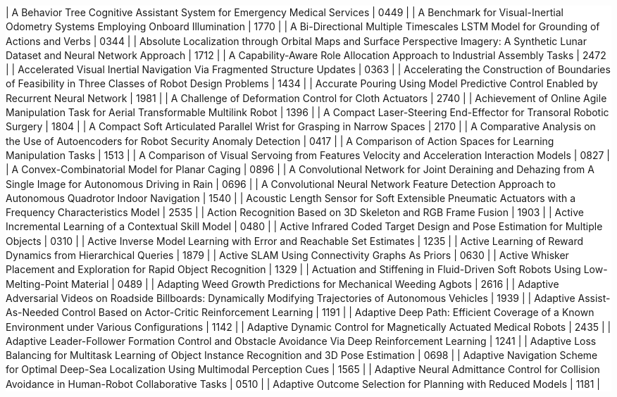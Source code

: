 | A Behavior Tree Cognitive Assistant System for Emergency Medical Services | 0449 | 
| A Benchmark for Visual-Inertial Odometry Systems Employing Onboard Illumination | 1770 | 
| A Bi-Directional Multiple Timescales LSTM Model for Grounding of Actions and Verbs | 0344 | 
| Absolute Localization through Orbital Maps and Surface Perspective Imagery: A Synthetic Lunar Dataset and Neural Network Approach | 1712 | 
| A Capability-Aware Role Allocation Approach to Industrial Assembly Tasks | 2472 | 
| Accelerated Visual Inertial Navigation Via Fragmented Structure Updates | 0363 | 
| Accelerating the Construction of Boundaries of Feasibility in Three Classes of Robot Design Problems | 1434 | 
| Accurate Pouring Using Model Predictive Control Enabled by Recurrent Neural Network | 1981 | 
| A Challenge of Deformation Control for Cloth Actuators | 2740 | 
| Achievement of Online Agile Manipulation Task for Aerial Transformable Multilink Robot | 1396 | 
| A Compact Laser-Steering End-Effector for Transoral Robotic Surgery | 1804 | 
| A Compact Soft Articulated Parallel Wrist for Grasping in Narrow Spaces | 2170 | 
| A Comparative Analysis on the Use of Autoencoders for Robot Security Anomaly Detection | 0417 | 
| A Comparison of Action Spaces for Learning Manipulation Tasks | 1513 | 
| A Comparison of Visual Servoing from Features Velocity and Acceleration Interaction Models | 0827 | 
| A Convex-Combinatorial Model for Planar Caging | 0896 | 
| A Convolutional Network for Joint Deraining and Dehazing from A Single Image for Autonomous Driving in Rain | 0696 | 
| A Convolutional Neural Network Feature Detection Approach to Autonomous Quadrotor Indoor Navigation | 1540 | 
| Acoustic Length Sensor for Soft Extensible Pneumatic Actuators with a Frequency Characteristics Model | 2535 | 
| Action Recognition Based on 3D Skeleton and RGB Frame Fusion | 1903 | 
| Active Incremental Learning of a Contextual Skill Model | 0480 | 
| Active Infrared Coded Target Design and Pose Estimation for Multiple Objects | 0310 | 
| Active Inverse Model Learning with Error and Reachable Set Estimates | 1235 | 
| Active Learning of Reward Dynamics from Hierarchical Queries | 1879 | 
| Active SLAM Using Connectivity Graphs As Priors | 0630 | 
| Active Whisker Placement and Exploration for Rapid Object Recognition | 1329 | 
| Actuation and Stiffening in Fluid-Driven Soft Robots Using Low-Melting-Point Material | 0489 | 
| Adapting Weed Growth Predictions for Mechanical Weeding Agbots | 2616 | 
| Adaptive Adversarial Videos on Roadside Billboards: Dynamically Modifying Trajectories of Autonomous Vehicles | 1939 | 
| Adaptive Assist-As-Needed Control Based on Actor-Critic Reinforcement Learning | 1191 | 
| Adaptive Deep Path: Efficient Coverage of a Known Environment under Various Configurations | 1142 | 
| Adaptive Dynamic Control for Magnetically Actuated Medical Robots | 2435 | 
| Adaptive Leader-Follower Formation Control and Obstacle Avoidance Via Deep Reinforcement Learning | 1241 | 
| Adaptive Loss Balancing for Multitask Learning of Object Instance Recognition and 3D Pose Estimation | 0698 | 
| Adaptive Navigation Scheme for Optimal Deep-Sea Localization Using Multimodal Perception Cues | 1565 | 
| Adaptive Neural Admittance Control for Collision Avoidance in Human-Robot Collaborative Tasks | 0510 | 
| Adaptive Outcome Selection for Planning with Reduced Models | 1181 | 